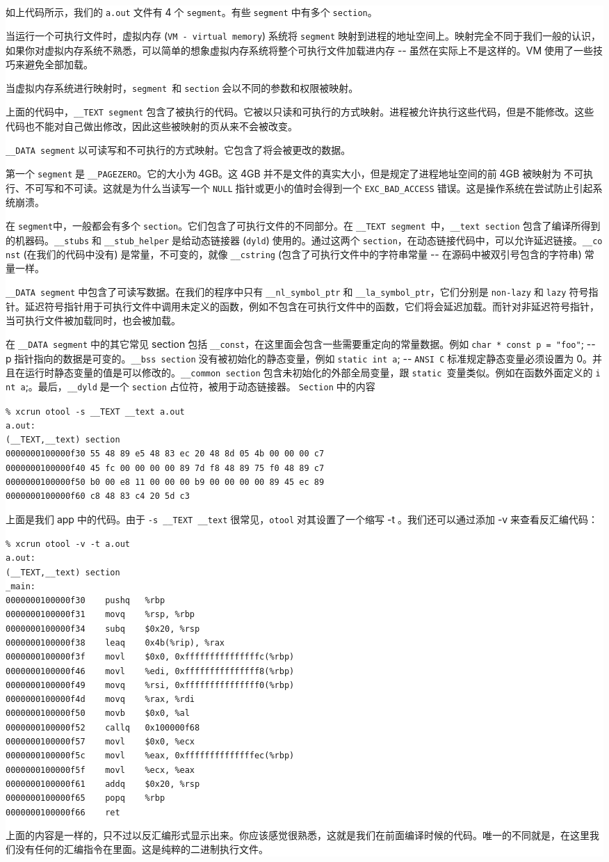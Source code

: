 如上代码所示，我们的 `a.out` 文件有 4 个 `segment`。有些 `segment` 中有多个 `section`。

当运行一个可执行文件时，虚拟内存 (`VM - virtual memory`) 系统将 `segment` 映射到进程的地址空间上。映射完全不同于我们一般的认识，如果你对虚拟内存系统不熟悉，可以简单的想象虚拟内存系统将整个可执行文件加载进内存 -- 虽然在实际上不是这样的。VM 使用了一些技巧来避免全部加载。

当虚拟内存系统进行映射时，`segment `和 `section` 会以不同的参数和权限被映射。

上面的代码中，`__TEXT segment` 包含了被执行的代码。它被以只读和可执行的方式映射。进程被允许执行这些代码，但是不能修改。这些代码也不能对自己做出修改，因此这些被映射的页从来不会被改变。

`__DATA segment` 以可读写和不可执行的方式映射。它包含了将会被更改的数据。

第一个 `segment` 是 `__PAGEZERO`。它的大小为 4GB。这 4GB 并不是文件的真实大小，但是规定了进程地址空间的前 4GB 被映射为 不可执行、不可写和不可读。这就是为什么当读写一个 `NULL` 指针或更小的值时会得到一个 `EXC_BAD_ACCESS` 错误。这是操作系统在尝试防止引起系统崩溃。

在 `segment`中，一般都会有多个 `section`。它们包含了可执行文件的不同部分。在 `__TEXT segment `中，`__text section` 包含了编译所得到的机器码。`__stubs` 和 `__stub_helper` 是给动态链接器 (`dyld`) 使用的。通过这两个 `section`，在动态链接代码中，可以允许延迟链接。`__const` (在我们的代码中没有) 是常量，不可变的，就像 `__cstring` (包含了可执行文件中的字符串常量 -- 在源码中被双引号包含的字符串) 常量一样。

`__DATA segment` 中包含了可读写数据。在我们的程序中只有 `__nl_symbol_ptr` 和 `__la_symbol_ptr`，它们分别是 `non-lazy` 和 `lazy` 符号指针。延迟符号指针用于可执行文件中调用未定义的函数，例如不包含在可执行文件中的函数，它们将会延迟加载。而针对非延迟符号指针，当可执行文件被加载同时，也会被加载。

在 `__DATA segment` 中的其它常见 section 包括 `__const`，在这里面会包含一些需要重定向的常量数据。例如 `char * const p = "foo"`; -- p 指针指向的数据是可变的。`__bss section` 没有被初始化的静态变量，例如 `static int a`; -- `ANSI C` 标准规定静态变量必须设置为 0。并且在运行时静态变量的值是可以修改的。`__common section` 包含未初始化的外部全局变量，跟 `static `变量类似。例如在函数外面定义的 `int a`;。最后，`__dyld` 是一个 `section` 占位符，被用于动态链接器。
`Section` 中的内容

```objective_c
% xcrun otool -s __TEXT __text a.out
a.out:
(__TEXT,__text) section
0000000100000f30 55 48 89 e5 48 83 ec 20 48 8d 05 4b 00 00 00 c7
0000000100000f40 45 fc 00 00 00 00 89 7d f8 48 89 75 f0 48 89 c7
0000000100000f50 b0 00 e8 11 00 00 00 b9 00 00 00 00 89 45 ec 89
0000000100000f60 c8 48 83 c4 20 5d c3
```
上面是我们 app 中的代码。由于 `-s __TEXT __text` 很常见，`otool` 对其设置了一个缩写 -t 。我们还可以通过添加 -v 来查看反汇编代码：    

```objective_c
% xcrun otool -v -t a.out
a.out:
(__TEXT,__text) section
_main:
0000000100000f30    pushq   %rbp
0000000100000f31    movq    %rsp, %rbp
0000000100000f34    subq    $0x20, %rsp
0000000100000f38    leaq    0x4b(%rip), %rax
0000000100000f3f    movl    $0x0, 0xfffffffffffffffc(%rbp)
0000000100000f46    movl    %edi, 0xfffffffffffffff8(%rbp)
0000000100000f49    movq    %rsi, 0xfffffffffffffff0(%rbp)
0000000100000f4d    movq    %rax, %rdi
0000000100000f50    movb    $0x0, %al
0000000100000f52    callq   0x100000f68
0000000100000f57    movl    $0x0, %ecx
0000000100000f5c    movl    %eax, 0xffffffffffffffec(%rbp)
0000000100000f5f    movl    %ecx, %eax
0000000100000f61    addq    $0x20, %rsp
0000000100000f65    popq    %rbp
0000000100000f66    ret
```
上面的内容是一样的，只不过以反汇编形式显示出来。你应该感觉很熟悉，这就是我们在前面编译时候的代码。唯一的不同就是，在这里我们没有任何的汇编指令在里面。这是纯粹的二进制执行文件。
